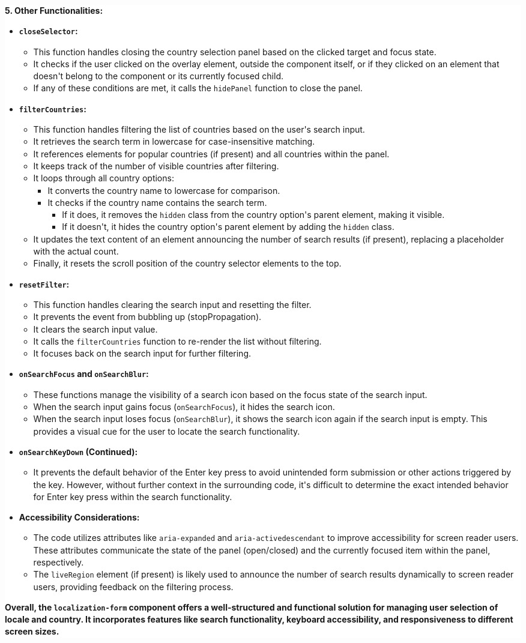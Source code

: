 **5. Other Functionalities:**

- **`closeSelector`:** 
    - This function handles closing the country selection panel based on the clicked target and focus state.
    - It checks if the user clicked on the overlay element, outside the component itself, or if they clicked on an element that doesn't belong to the component or its currently focused child.
    - If any of these conditions are met, it calls the `hidePanel` function to close the panel.

- **`filterCountries`:** 
    - This function handles filtering the list of countries based on the user's search input.
    - It retrieves the search term in lowercase for case-insensitive matching.
    - It references elements for popular countries (if present) and all countries within the panel.
    - It keeps track of the number of visible countries after filtering.
    - It loops through all country options:
        - It converts the country name to lowercase for comparison.
        - It checks if the country name contains the search term.
            - If it does, it removes the `hidden` class from the country option's parent element, making it visible.
            - If it doesn't, it hides the country option's parent element by adding the `hidden` class.
    - It updates the text content of an element announcing the number of search results (if present), replacing a placeholder with the actual count.
    - Finally, it resets the scroll position of the country selector elements to the top.

- **`resetFilter`:** 
    - This function handles clearing the search input and resetting the filter.
    - It prevents the event from bubbling up (stopPropagation).
    - It clears the search input value.
    - It calls the `filterCountries` function to re-render the list without filtering.
    - It focuses back on the search input for further filtering.

- **`onSearchFocus` and `onSearchBlur`:** 
    - These functions manage the visibility of a search icon based on the focus state of the search input.
    - When the search input gains focus (`onSearchFocus`), it hides the search icon.
    - When the search input loses focus (`onSearchBlur`), it shows the search icon again if the search input is empty. This provides a visual cue for the user to locate the search functionality.

- **`onSearchKeyDown` (Continued):**
    - It prevents the default behavior of the Enter key press to avoid unintended form submission or other actions triggered by the key. However, without further context in the surrounding code, it's difficult to determine the exact intended behavior for Enter key press within the search functionality.

- **Accessibility Considerations:**

    - The code utilizes attributes like `aria-expanded` and `aria-activedescendant` to improve accessibility for screen reader users. These attributes communicate the state of the panel (open/closed) and the currently focused item within the panel, respectively.
    - The `liveRegion` element (if present) is likely used to announce the number of search results dynamically to screen reader users, providing feedback on the filtering process.

**Overall, the `localization-form` component offers a well-structured and functional solution for managing user selection of locale and country. It incorporates features like search functionality, keyboard accessibility, and responsiveness to different screen sizes.**
 